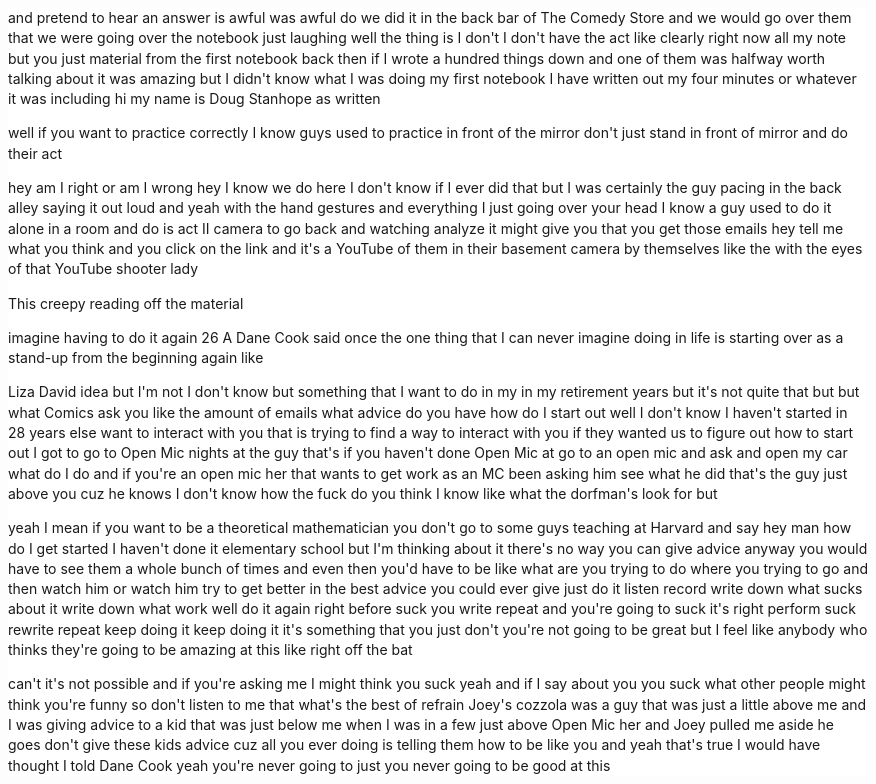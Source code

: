<timemark seconds="9519" />

and pretend to hear an answer is awful was awful do we did it in the back bar of The Comedy Store and we would go over them that we were going over the notebook just laughing well the thing is I don't I don't have the act like clearly right now all my note but you just material from the first notebook back then if I wrote a hundred things down and one of them was halfway worth talking about it was amazing but I didn't know what I was doing my first notebook I have written out my four minutes or whatever it was including hi my name is Doug Stanhope as written

<timemark seconds="9575" />

well if you want to practice correctly I know guys used to practice in front of the mirror don't just stand in front of mirror and do their act

<timemark seconds="9586" />

hey am I right or am I wrong hey I know we do here I don't know if I ever did that but I was certainly the guy pacing in the back alley saying it out loud and yeah with the hand gestures and everything I just going over your head I know a guy used to do it alone in a room and do is act II camera to go back and watching analyze it might give you that you get those emails hey tell me what you think and you click on the link and it's a YouTube of them in their basement camera by themselves like the with the eyes of that YouTube shooter lady

<timemark seconds="9631" />

This creepy reading off the material

<timemark seconds="9635" />

imagine having to do it again 26 A Dane Cook said once the one thing that I can never imagine doing in life is starting over as a stand-up from the beginning again like

<timemark seconds="9648" />

Liza David idea but I'm not I don't know but something that I want to do in my in my retirement years but it's not quite that but but what Comics ask you like the amount of emails what advice do you have how do I start out well I don't know I haven't started in 28 years else want to interact with you that is trying to find a way to interact with you if they wanted us to figure out how to start out I got to go to Open Mic nights at the guy that's if you haven't done Open Mic at go to an open mic and ask and open my car what do I do and if you're an open mic her that wants to get work as an MC been asking him see what he did that's the guy just above you cuz he knows I don't know how the fuck do you think I know like what the dorfman's look for but

<timemark seconds="9708" />

yeah I mean if you want to be a theoretical mathematician you don't go to some guys teaching at Harvard and say hey man how do I get started I haven't done it elementary school but I'm thinking about it there's no way you can give advice anyway you would have to see them a whole bunch of times and even then you'd have to be like what are you trying to do where you trying to go and then watch him or watch him try to get better in the best advice you could ever give just do it listen record write down what sucks about it write down what work well do it again right before suck you write repeat and you're going to suck it's right perform suck rewrite repeat keep doing it keep doing it it's something that you just don't you're not going to be great but I feel like anybody who thinks they're going to be amazing at this like right off the bat

<timemark seconds="9768" />

can't it's not possible and if you're asking me I might think you suck yeah and if I say about you you suck what other people might think you're funny so don't listen to me that what's the best of refrain Joey's cozzola was a guy that was just a little above me and I was giving advice to a kid that was just below me when I was in a few just above Open Mic her and Joey pulled me aside he goes don't give these kids advice cuz all you ever doing is telling them how to be like you and yeah that's true I would have thought I told Dane Cook yeah you're never going to just you never going to be good at this
